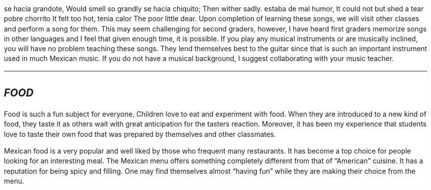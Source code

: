    <td>
    se hacia grandote,
   </td>
   <td>
    Would smell so grandly
   </td>
  </tr>
  <tr>
   <td>
    se hacia chiquito;
   </td>
   <td>
    Then wither sadly.
   </td>
  </tr>
  <tr>
   <td>
    estaba de mal humor,
   </td>
   <td>
    It could not but shed a tear
   </td>
  </tr>
  <tr>
   <td>
    pobre chorrito
   </td>
   <td>
    It felt too hot,
   </td>
  </tr>
  <tr>
   <td>
    tenia calor
   </td>
   <td>
   </td>
   <td>
    The poor little dear.
   </td>
  </tr>
 </table>
 Upon completion of learning these songs, we will visit other classes and perform a song for them. This may seem challenging for second graders, however, I have heard first graders memorize songs in other languages and I feel that given enough time, it is possible. If you play any musical instruments or are musically inclined, you will have no problem teaching these songs. They lend themselves best to the guitar since that is such an important instrument used in much Mexican music. If you do not have a musical background, I suggest collaborating with your music teacher.
<hr/>
 <h2>
  <i>
   FOOD
  </i>
 </h2>
 Food is such a fun subject for everyone. Children love to eat and experiment with food. When they are introduced to a new kind of food, they taste it as others wait with great anticipation for the tasters reaction. Moreover, it has been my experience that students love to taste their own food that was prepared by themselves and other classmates.
 <p>
  Mexican food is a very popular and well liked by those who frequent many restaurants. It has become a top choice for people looking for an interesting meal. The Mexican menu offers something completely different from that of “American” cuisine. It has a reputation for being spicy and filling. One may find themselves almost “having fun” while they are making their choice from the menu.
 </p>